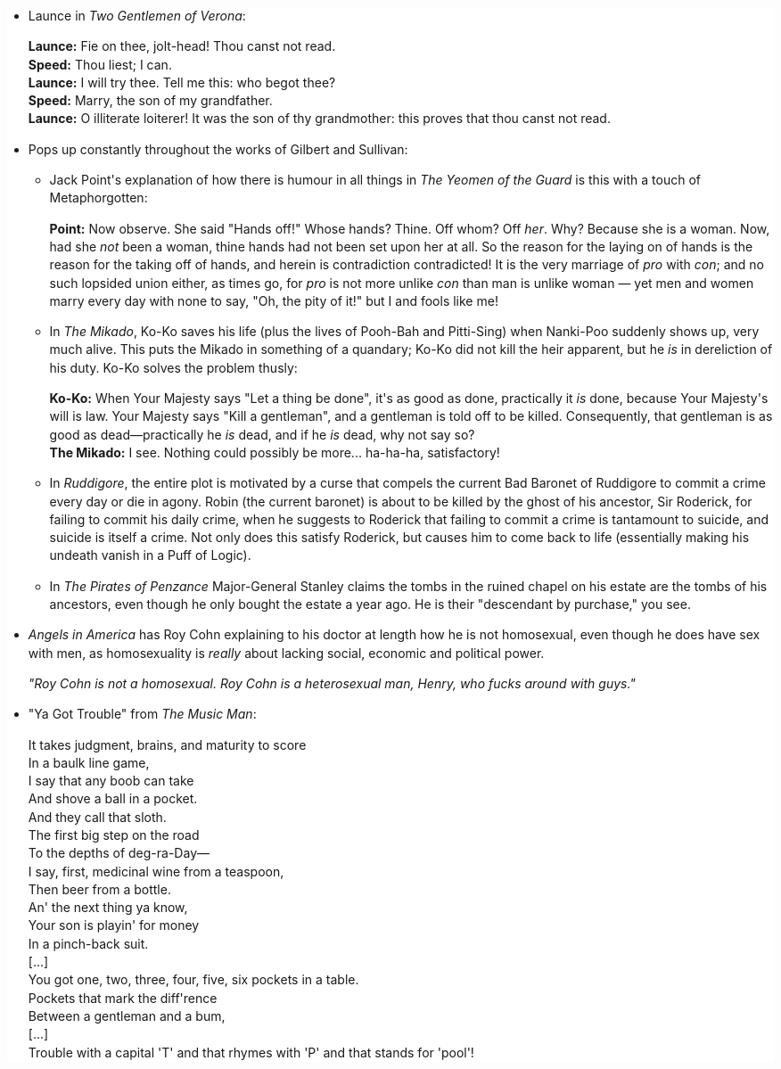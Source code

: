 -   Launce in _Two Gentlemen of Verona_:
    
    **Launce:** Fie on thee, jolt-head! Thou canst not read.  
    **Speed:** Thou liest; I can.  
    **Launce:** I will try thee. Tell me this: who begot thee?  
    **Speed:** Marry, the son of my grandfather.  
    **Launce:** O illiterate loiterer! It was the son of thy grandmother: this proves that thou canst not read.
    
-   Pops up constantly throughout the works of Gilbert and Sullivan:
    -   Jack Point's explanation of how there is humour in all things in _The Yeomen of the Guard_ is this with a touch of Metaphorgotten:
        
        **Point:** Now observe. She said "Hands off!" Whose hands? Thine. Off whom? Off _her_. Why? Because she is a woman. Now, had she _not_ been a woman, thine hands had not been set upon her at all. So the reason for the laying on of hands is the reason for the taking off of hands, and herein is contradiction contradicted! It is the very marriage of _pro_ with _con_; and no such lopsided union either, as times go, for _pro_ is not more unlike _con_ than man is unlike woman — yet men and women marry every day with none to say, "Oh, the pity of it!" but I and fools like me!
        
    -   In _The Mikado_, Ko-Ko saves his life (plus the lives of Pooh-Bah and Pitti-Sing) when Nanki-Poo suddenly shows up, very much alive. This puts the Mikado in something of a quandary; Ko-Ko did not kill the heir apparent, but he _is_ in dereliction of his duty. Ko-Ko solves the problem thusly:
        
        **Ko-Ko:** When Your Majesty says "Let a thing be done", it's as good as done, practically it _is_ done, because Your Majesty's will is law. Your Majesty says "Kill a gentleman", and a gentleman is told off to be killed. Consequently, that gentleman is as good as dead—practically he _is_ dead, and if he _is_ dead, why not say so?  
        **The Mikado:** I see. Nothing could possibly be more... ha-ha-ha, satisfactory!
        
    -   In _Ruddigore_, the entire plot is motivated by a curse that compels the current Bad Baronet of Ruddigore to commit a crime every day or die in agony. Robin (the current baronet) is about to be killed by the ghost of his ancestor, Sir Roderick, for failing to commit his daily crime, when he suggests to Roderick that failing to commit a crime is tantamount to suicide, and suicide is itself a crime. Not only does this satisfy Roderick, but causes him to come back to life (essentially making his undeath vanish in a Puff of Logic).
    -   In _The Pirates of Penzance_ Major-General Stanley claims the tombs in the ruined chapel on his estate are the tombs of his ancestors, even though he only bought the estate a year ago. He is their "descendant by purchase," you see.
-   _Angels in America_ has Roy Cohn explaining to his doctor at length how he is not homosexual, even though he does have sex with men, as homosexuality is _really_ about lacking social, economic and political power.
    
    _"Roy Cohn is not a homosexual. Roy Cohn is a heterosexual man, Henry, who fucks around with guys."_
    
-   "Ya Got Trouble" from _The Music Man_:
    
    It takes judgment, brains, and maturity to score  
    In a baulk line game,  
    I say that any boob can take  
    And shove a ball in a pocket.  
    And they call that sloth.  
    The first big step on the road  
    To the depths of deg-ra-Day—  
    I say, first, medicinal wine from a teaspoon,  
    Then beer from a bottle.  
    An' the next thing ya know,  
    Your son is playin' for money  
    In a pinch-back suit.  
    \[...\]  
    You got one, two, three, four, five, six pockets in a table.  
    Pockets that mark the diff'rence  
    Between a gentleman and a bum,  
    \[...\]  
    Trouble with a capital 'T' and that rhymes with 'P' and that stands for 'pool'!
    